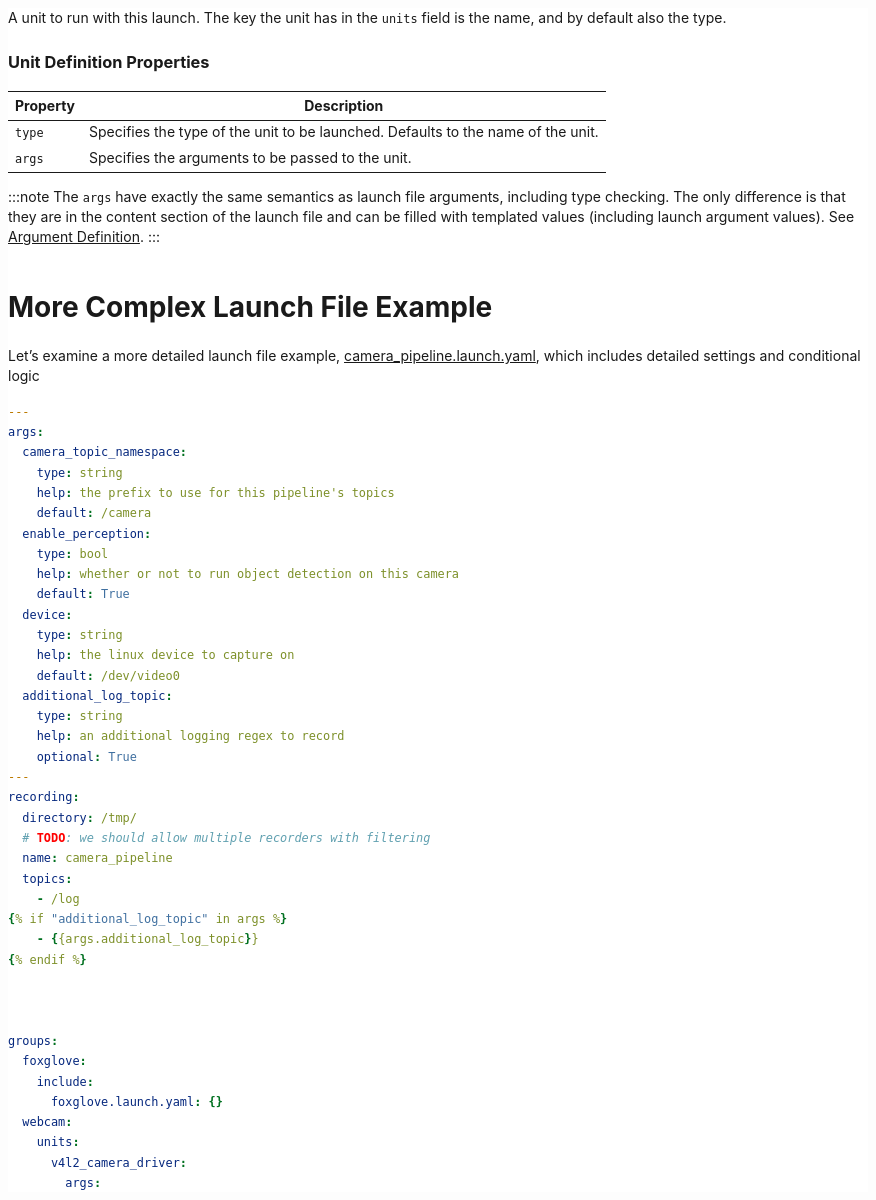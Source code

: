 A unit to run with this launch. The key the unit has in the `units` field is the name, and by default also the type.

### Unit Definition Properties

| Property | Description                                                                      |
| -------- | -------------------------------------------------------------------------------- |
| `type`   | Specifies the type of the unit to be launched. Defaults to the name of the unit. |
| `args`   | Specifies the arguments to be passed to the unit.                                |


:::note
The `args` have exactly the same semantics as launch file arguments, including type checking. The only difference is that they are in the content section of the launch file and can be filled with templated values (including launch argument values). See [Argument Definition](#argument-definition).
:::

# More Complex Launch File Example
Let’s examine a more detailed launch file example, [camera_pipeline.launch.yaml](https://github.com/basis-robotics/basis_test_robot/blob/main/launch/camera_pipeline.launch.yaml), which includes detailed settings and conditional logic


```yaml
---
args: 
  camera_topic_namespace:
    type: string
    help: the prefix to use for this pipeline's topics
    default: /camera
  enable_perception:
    type: bool
    help: whether or not to run object detection on this camera
    default: True 
  device:
    type: string
    help: the linux device to capture on
    default: /dev/video0
  additional_log_topic:
    type: string
    help: an additional logging regex to record
    optional: True
---
recording:
  directory: /tmp/
  # TODO: we should allow multiple recorders with filtering
  name: camera_pipeline
  topics:
    - /log
{% if "additional_log_topic" in args %}
    - {{args.additional_log_topic}}
{% endif %}



groups:
  foxglove:
    include:
      foxglove.launch.yaml: {}
  webcam:
    units:
      v4l2_camera_driver:
        args:
```